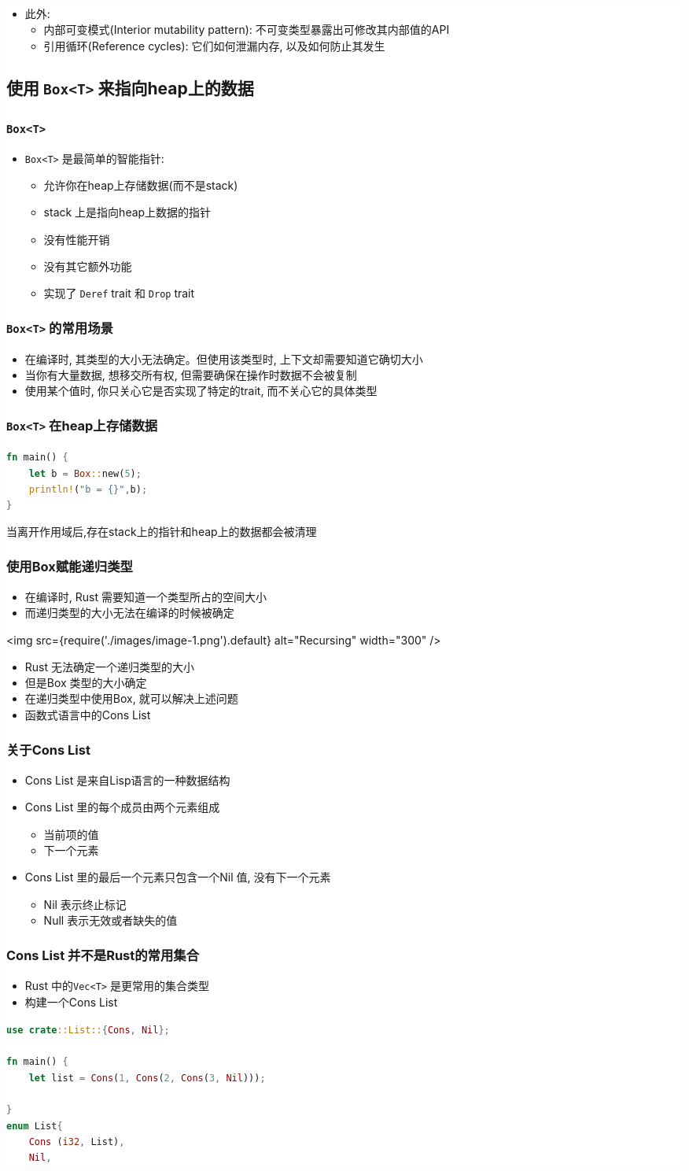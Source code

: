 * 此外:
    * 内部可变模式(Interior mutability pattern): 不可变类型暴露出可修改其内部值的API
    * 引用循环(Reference cycles): 它们如何泄漏内存, 以及如何防止其发生

## 使用 `Box<T>` 来指向heap上的数据
### `Box<T>`
* `Box<T>` 是最简单的智能指针: 
    * 允许你在heap上存储数据(而不是stack)
    * stack 上是指向heap上数据的指针
    * 没有性能开销
    * 没有其它额外功能

    * 实现了 `Deref` trait 和 `Drop` trait

### `Box<T>` 的常用场景
* 在编译时, 其类型的大小无法确定。但使用该类型时, 上下文却需要知道它确切大小
* 当你有大量数据, 想移交所有权, 但需要确保在操作时数据不会被复制
* 使用某个值时, 你只关心它是否实现了特定的trait, 而不关心它的具体类型

### `Box<T>` 在heap上存储数据
```rust
fn main() {
    let b = Box::new(5);
    println!("b = {}",b);
}

```
当离开作用域后,存在stack上的指针和heap上的数据都会被清理  

### 使用Box赋能递归类型
* 在编译时, Rust 需要知道一个类型所占的空间大小
* 而递归类型的大小无法在编译的时候被确定  

<img src={require('./images/image-1.png').default} alt="Recursing" width="300" />  

* Rust 无法确定一个递归类型的大小
* 但是Box 类型的大小确定
* 在递归类型中使用Box, 就可以解决上述问题
* 函数式语言中的Cons List

### 关于Cons List
* Cons List 是来自Lisp语言的一种数据结构
* Cons List 里的每个成员由两个元素组成
    * 当前项的值
    * 下一个元素

* Cons List 里的最后一个元素只包含一个Nil 值, 没有下一个元素
    * Nil 表示终止标记
    * Null 表示无效或者缺失的值

### Cons List 并不是Rust的常用集合
* Rust 中的`Vec<T>` 是更常用的集合类型
* 构建一个Cons List
```rust
use crate::List::{Cons, Nil};

fn main() {
    let list = Cons(1, Cons(2, Cons(3, Nil)));

}
enum List{
    Cons (i32, List),
    Nil,
```